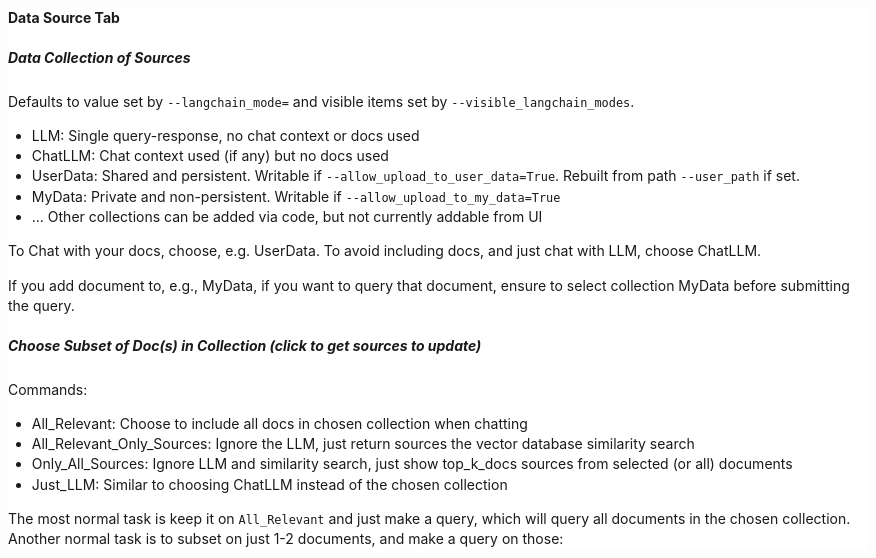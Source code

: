 #### Data Source Tab

##### Data Collection of Sources
Defaults to value set by `--langchain_mode=` and visible items set by `--visible_langchain_modes`.
* LLM: Single query-response, no chat context or docs used
* ChatLLM: Chat context used (if any) but no docs used
* UserData: Shared and persistent. Writable if `--allow_upload_to_user_data=True`. Rebuilt from path `--user_path` if set.
* MyData: Private and non-persistent.  Writable if `--allow_upload_to_my_data=True`
* ... Other collections can be added via code, but not currently addable from UI

To Chat with your docs, choose, e.g. UserData.  To avoid including docs, and just chat with LLM, choose ChatLLM.

If you add document to, e.g., MyData, if you want to query that document, ensure to select collection MyData before submitting the query.

##### Choose Subset of Doc(s) in Collection (click to get sources to update)
Commands:
* All_Relevant: Choose to include all docs in chosen collection when chatting
* All_Relevant_Only_Sources: Ignore the LLM, just return sources the vector database similarity search
* Only_All_Sources: Ignore LLM and similarity search, just show top_k_docs sources from selected (or all) documents
* Just_LLM: Similar to choosing ChatLLM instead of the chosen collection

The most normal task is keep it on `All_Relevant` and just make a query, which will query all documents in the chosen collection.  Another normal task is to subset on just 1-2 documents, and make a query on those:
